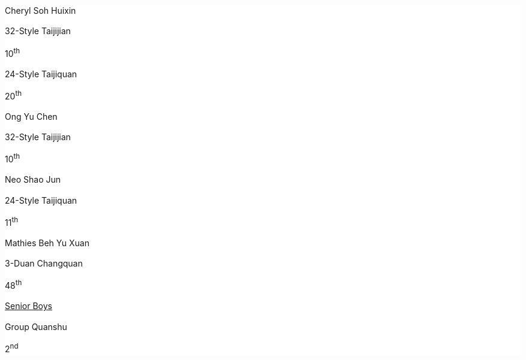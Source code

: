 <td style="text-align: center;" rowspan="2" width="104">
<p>Cheryl Soh Huixin</p>
</td>
<td style="text-align: center;" width="208">
<p>32-Style Taijijian</p>
</td>
<td style="text-align: center;" width="43">
<p>10<sup>th</sup></p>
</td>
</tr>
<tr>
<td style="text-align: center;" width="208">
<p>24-Style Taijiquan</p>
</td>
<td style="text-align: center;" width="43">
<p>20<sup>th</sup></p>
</td>
</tr>
<tr>
<td style="text-align: center;" width="104">
<p>Ong Yu Chen</p>
</td>
<td style="text-align: center;" width="208">
<p>32-Style Taijijian</p>
</td>
<td style="text-align: center;" width="43">
<p>10<sup>th</sup></p>
</td>
</tr>
<tr>
<td style="text-align: center;" width="104">
<p>Neo Shao Jun</p>
</td>
<td style="text-align: center;" width="208">
<p>24-Style Taijiquan</p>
</td>
<td style="text-align: center;" width="43">
<p>11<sup>th</sup></p>
</td>
</tr>
<tr>
<td style="text-align: center;" width="104">
<p>Mathies Beh Yu Xuan</p>
</td>
<td style="text-align: center;" width="208">
<p>3-Duan Changquan</p>
</td>
<td style="text-align: center;" width="43">
<p>48<sup>th</sup></p>
</td>
</tr>
<tr>
<td style="text-align: center;" colspan="3" width="355">
<p><u>Senior Boys</u></p>
</td>
</tr>
<tr>
<td style="text-align: center;" colspan="2" width="312">
<p>Group Quanshu</p>
</td>
<td style="text-align: center;" width="43">
<p>2<sup>nd</sup></p>
</td>
</tr>